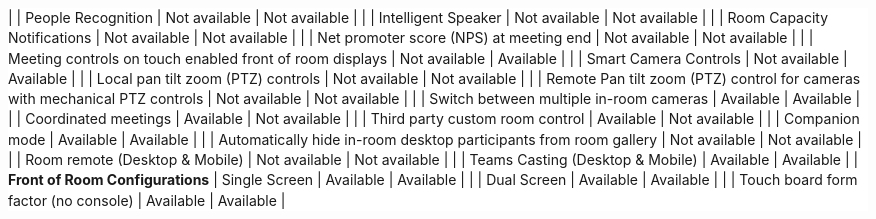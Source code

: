 |                                          | People Recognition                                                                                           | Not available                                                                               | Not available                                                                  |
|                                          | Intelligent Speaker                                                                                          | Not available                                                                               | Not available                                                                  |
|                                          | Room Capacity Notifications                                                                                  | Not available                                                                               | Not available                                                                  |
|                                          | Net promoter score (NPS) at meeting end                                                                      | Not available                                                                               | Not available                                                                  |
|                                          | Meeting controls on touch enabled front of room displays                                                     | Not available                                                                               | Available                                                                      |
|                                          | Smart Camera Controls                                                                                        | Not available                                                                               | Available                                                                      |
|                                          | Local pan tilt zoom (PTZ) controls                                                                           | Not available                                                                               | Not available                                                                  |
|                                          | Remote Pan tilt zoom (PTZ) control for cameras with mechanical PTZ controls                                  | Not available                                                                               | Not available                                                                  |
|                                          | Switch between multiple in-room cameras                                                                      | Available                                                                                   | Available                                                                      |
|                                          | Coordinated meetings                                                                                         | Available                                                                                   | Not available                                                                  |
|                                          | Third party custom room control                                                                              | Available                                                                                   | Not available                                                                  |
|                                          | Companion mode                                                                                               | Available                                                                                   | Available                                                                      |
|                                          | Automatically hide in-room desktop participants from room gallery                                            | Not available                                                                               | Not available                                                                  |
|                                          | Room remote (Desktop & Mobile)                                                                               | Not available                                                                               | Not available                                                                  |
|                                          | Teams Casting (Desktop & Mobile)                                                                             | Available                                                                                   | Available                                                                      |
| **Front of Room Configurations**         | Single Screen                                                                                                | Available                                                                                   | Available                                                                      |
|                                          | Dual Screen                                                                                                  | Available                                                                                   | Available                                                                      |
|                                          | Touch board form factor (no console)                                                                         | Available                                                                                   | Available                                                                      |